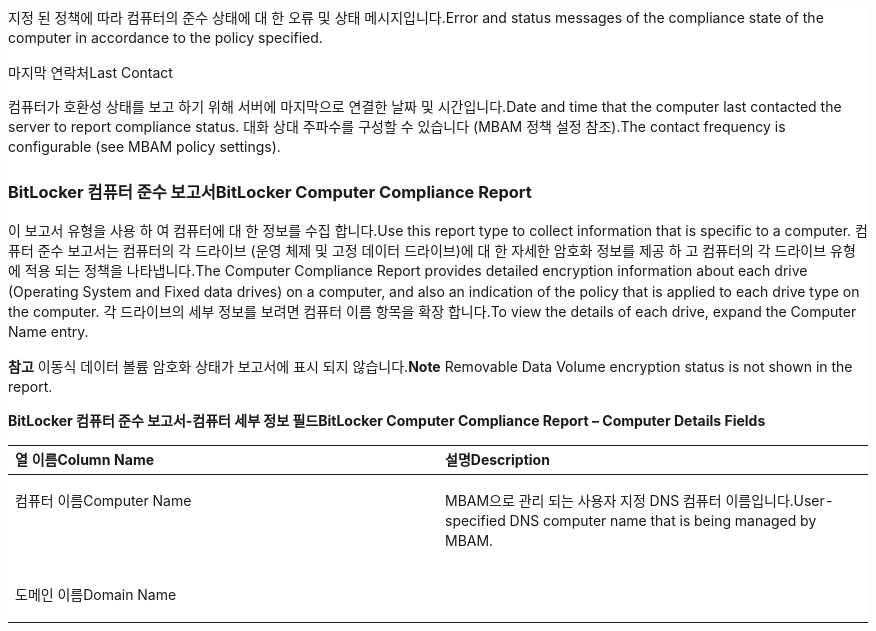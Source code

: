 <td align="left"><p><span data-ttu-id="1665b-227">지정 된 정책에 따라 컴퓨터의 준수 상태에 대 한 오류 및 상태 메시지입니다.</span><span class="sxs-lookup"><span data-stu-id="1665b-227">Error and status messages of the compliance state of the computer in accordance to the policy specified.</span></span></p></td>
</tr>
<tr class="odd">
<td align="left"><p><span data-ttu-id="1665b-228">마지막 연락처</span><span class="sxs-lookup"><span data-stu-id="1665b-228">Last Contact</span></span></p></td>
<td align="left"><p><span data-ttu-id="1665b-229">컴퓨터가 호환성 상태를 보고 하기 위해 서버에 마지막으로 연결한 날짜 및 시간입니다.</span><span class="sxs-lookup"><span data-stu-id="1665b-229">Date and time that the computer last contacted the server to report compliance status.</span></span> <span data-ttu-id="1665b-230">대화 상대 주파수를 구성할 수 있습니다 (MBAM 정책 설정 참조).</span><span class="sxs-lookup"><span data-stu-id="1665b-230">The contact frequency is configurable (see MBAM policy settings).</span></span></p></td>
</tr>
</tbody>
</table>

 

### <span data-ttu-id="1665b-231">BitLocker 컴퓨터 준수 보고서</span><span class="sxs-lookup"><span data-stu-id="1665b-231">BitLocker Computer Compliance Report</span></span>

<span data-ttu-id="1665b-232">이 보고서 유형을 사용 하 여 컴퓨터에 대 한 정보를 수집 합니다.</span><span class="sxs-lookup"><span data-stu-id="1665b-232">Use this report type to collect information that is specific to a computer.</span></span> <span data-ttu-id="1665b-233">컴퓨터 준수 보고서는 컴퓨터의 각 드라이브 (운영 체제 및 고정 데이터 드라이브)에 대 한 자세한 암호화 정보를 제공 하 고 컴퓨터의 각 드라이브 유형에 적용 되는 정책을 나타냅니다.</span><span class="sxs-lookup"><span data-stu-id="1665b-233">The Computer Compliance Report provides detailed encryption information about each drive (Operating System and Fixed data drives) on a computer, and also an indication of the policy that is applied to each drive type on the computer.</span></span> <span data-ttu-id="1665b-234">각 드라이브의 세부 정보를 보려면 컴퓨터 이름 항목을 확장 합니다.</span><span class="sxs-lookup"><span data-stu-id="1665b-234">To view the details of each drive, expand the Computer Name entry.</span></span>

<span data-ttu-id="1665b-235">**참고**  이동식 데이터 볼륨 암호화 상태가 보고서에 표시 되지 않습니다.</span><span class="sxs-lookup"><span data-stu-id="1665b-235">**Note** Removable Data Volume encryption status is not shown in the report.</span></span>

 

**<span data-ttu-id="1665b-236">BitLocker 컴퓨터 준수 보고서-컴퓨터 세부 정보 필드</span><span class="sxs-lookup"><span data-stu-id="1665b-236">BitLocker Computer Compliance Report – Computer Details Fields</span></span>**

<table>
<colgroup>
<col width="50%" />
<col width="50%" />
</colgroup>
<thead>
<tr class="header">
<th align="left"><span data-ttu-id="1665b-237">열 이름</span><span class="sxs-lookup"><span data-stu-id="1665b-237">Column Name</span></span></th>
<th align="left"><span data-ttu-id="1665b-238">설명</span><span class="sxs-lookup"><span data-stu-id="1665b-238">Description</span></span></th>
</tr>
</thead>
<tbody>
<tr class="odd">
<td align="left"><p><span data-ttu-id="1665b-239">컴퓨터 이름</span><span class="sxs-lookup"><span data-stu-id="1665b-239">Computer Name</span></span></p></td>
<td align="left"><p><span data-ttu-id="1665b-240">MBAM으로 관리 되는 사용자 지정 DNS 컴퓨터 이름입니다.</span><span class="sxs-lookup"><span data-stu-id="1665b-240">User-specified DNS computer name that is being managed by MBAM.</span></span></p></td>
</tr>
<tr class="even">
<td align="left"><p><span data-ttu-id="1665b-241">도메인 이름</span><span class="sxs-lookup"><span data-stu-id="1665b-241">Domain Name</span></span></p></td>